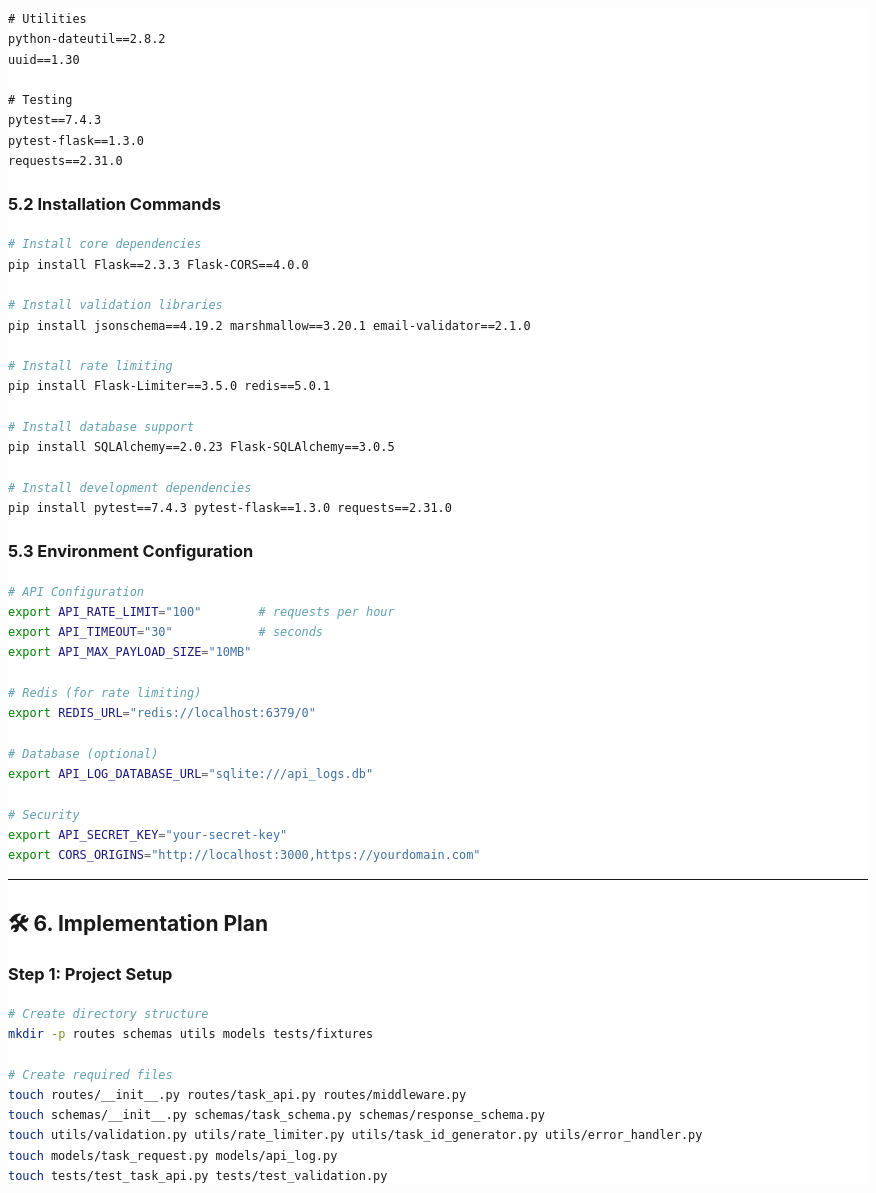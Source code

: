```txt
# Utilities
python-dateutil==2.8.2
uuid==1.30

# Testing
pytest==7.4.3
pytest-flask==1.3.0
requests==2.31.0
```

### 5.2 Installation Commands
```bash
# Install core dependencies
pip install Flask==2.3.3 Flask-CORS==4.0.0

# Install validation libraries
pip install jsonschema==4.19.2 marshmallow==3.20.1 email-validator==2.1.0

# Install rate limiting
pip install Flask-Limiter==3.5.0 redis==5.0.1

# Install database support
pip install SQLAlchemy==2.0.23 Flask-SQLAlchemy==3.0.5

# Install development dependencies
pip install pytest==7.4.3 pytest-flask==1.3.0 requests==2.31.0
```

### 5.3 Environment Configuration
```bash
# API Configuration
export API_RATE_LIMIT="100"        # requests per hour
export API_TIMEOUT="30"            # seconds
export API_MAX_PAYLOAD_SIZE="10MB"

# Redis (for rate limiting)
export REDIS_URL="redis://localhost:6379/0"

# Database (optional)
export API_LOG_DATABASE_URL="sqlite:///api_logs.db"

# Security
export API_SECRET_KEY="your-secret-key"
export CORS_ORIGINS="http://localhost:3000,https://yourdomain.com"
```

---

## 🛠️ 6. Implementation Plan

### Step 1: Project Setup
```bash
# Create directory structure
mkdir -p routes schemas utils models tests/fixtures

# Create required files
touch routes/__init__.py routes/task_api.py routes/middleware.py
touch schemas/__init__.py schemas/task_schema.py schemas/response_schema.py
touch utils/validation.py utils/rate_limiter.py utils/task_id_generator.py utils/error_handler.py
touch models/task_request.py models/api_log.py
touch tests/test_task_api.py tests/test_validation.py
```
